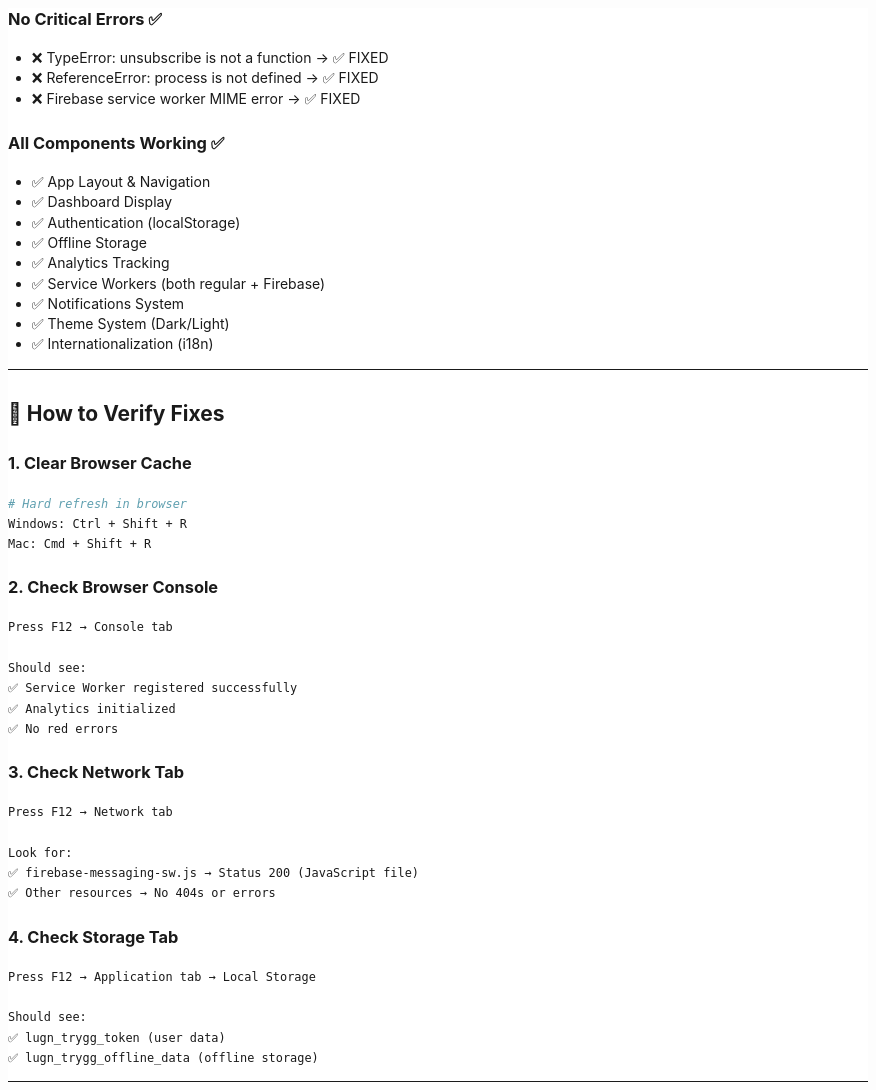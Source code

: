 ### No Critical Errors ✅
- ❌ TypeError: unsubscribe is not a function → ✅ FIXED
- ❌ ReferenceError: process is not defined → ✅ FIXED
- ❌ Firebase service worker MIME error → ✅ FIXED

### All Components Working ✅
- ✅ App Layout & Navigation
- ✅ Dashboard Display
- ✅ Authentication (localStorage)
- ✅ Offline Storage
- ✅ Analytics Tracking
- ✅ Service Workers (both regular + Firebase)
- ✅ Notifications System
- ✅ Theme System (Dark/Light)
- ✅ Internationalization (i18n)

---

## 🚀 How to Verify Fixes

### 1. Clear Browser Cache
```bash
# Hard refresh in browser
Windows: Ctrl + Shift + R
Mac: Cmd + Shift + R
```

### 2. Check Browser Console
```
Press F12 → Console tab

Should see:
✅ Service Worker registered successfully
✅ Analytics initialized
✅ No red errors
```

### 3. Check Network Tab
```
Press F12 → Network tab

Look for:
✅ firebase-messaging-sw.js → Status 200 (JavaScript file)
✅ Other resources → No 404s or errors
```

### 4. Check Storage Tab
```
Press F12 → Application tab → Local Storage

Should see:
✅ lugn_trygg_token (user data)
✅ lugn_trygg_offline_data (offline storage)
```

---